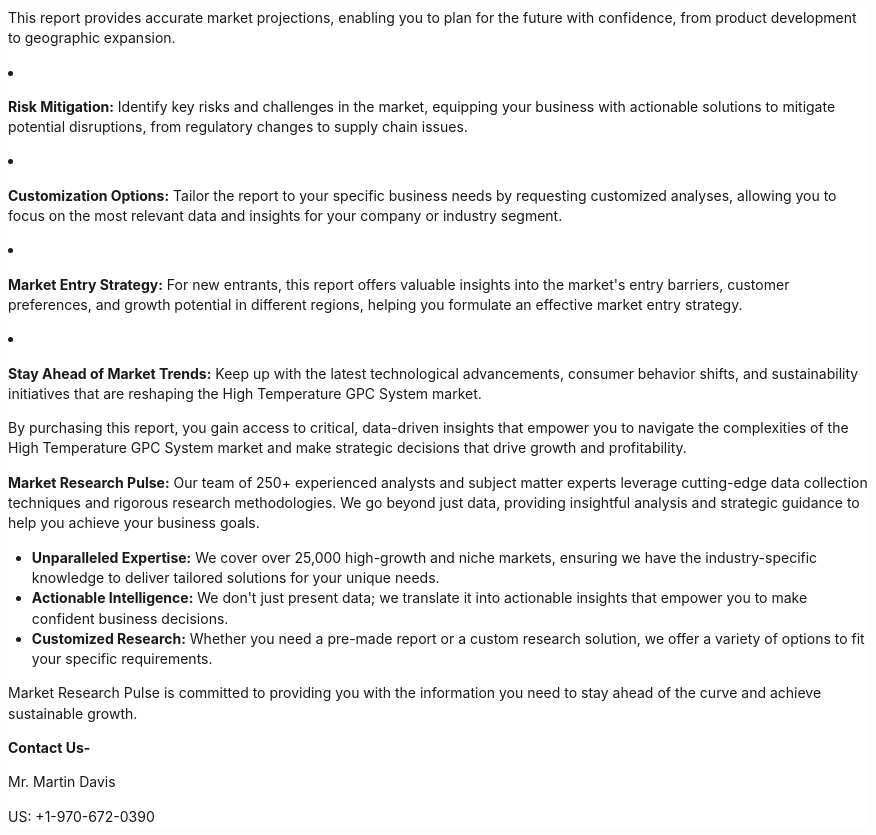 This report provides accurate market projections, enabling you to plan for the future with confidence, from product development to geographic expansion.</p></li><li><p><strong>Risk Mitigation:</strong> Identify key risks and challenges in the market, equipping your business with actionable solutions to mitigate potential disruptions, from regulatory changes to supply chain issues.</p></li><li><p><strong>Customization Options:</strong> Tailor the report to your specific business needs by requesting customized analyses, allowing you to focus on the most relevant data and insights for your company or industry segment.</p></li><li><p><strong>Market Entry Strategy:</strong> For new entrants, this report offers valuable insights into the market's entry barriers, customer preferences, and growth potential in different regions, helping you formulate an effective market entry strategy.</p></li><li><p><strong>Stay Ahead of Market Trends:</strong> Keep up with the latest technological advancements, consumer behavior shifts, and sustainability initiatives that are reshaping the High Temperature GPC System market.</p></li></ol><p>By purchasing this report, you gain access to critical, data-driven insights that empower you to navigate the complexities of the High Temperature GPC System market and make strategic decisions that drive growth and profitability.</p><p><strong>Market Research Pulse:</strong>&nbsp;Our team of 250+ experienced analysts and subject matter experts leverage cutting-edge data collection techniques and rigorous research methodologies. We go beyond just data, providing insightful analysis and strategic guidance to help you achieve your business goals.</p><ul><li><strong>Unparalleled Expertise:</strong>&nbsp;We cover over 25,000 high-growth and niche markets, ensuring we have the industry-specific knowledge to deliver tailored solutions for your unique needs.</li><li><strong>Actionable Intelligence:</strong>&nbsp;We don't just present data; we translate it into actionable insights that empower you to make confident business decisions.</li><li><strong>Customized Research:</strong>&nbsp;Whether you need a pre-made report or a custom research solution, we offer a variety of options to fit your specific requirements.</li></ul><p>Market Research Pulse is committed to providing you with the information you need to stay ahead of the curve and achieve sustainable growth.</p><p><strong>Contact Us-</strong></p><p>Mr. Martin Davis</p><p>US: +1-970-672-0390</p>
